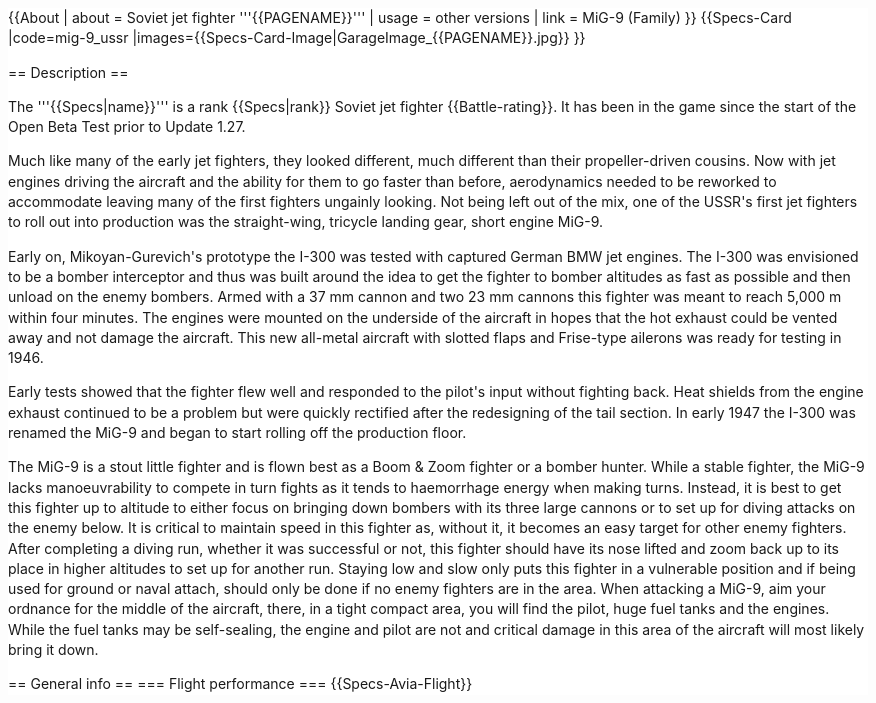 {{About
| about = Soviet jet fighter '''{{PAGENAME}}'''
| usage = other versions
| link = MiG-9 (Family)
}}
{{Specs-Card
|code=mig-9_ussr
|images={{Specs-Card-Image|GarageImage_{{PAGENAME}}.jpg}}
}}

== Description ==

The '''{{Specs|name}}''' is a rank {{Specs|rank}} Soviet jet fighter {{Battle-rating}}. It has been in the game since the start of the Open Beta Test prior to Update 1.27.

Much like many of the early jet fighters, they looked different, much different than their propeller-driven cousins. Now with jet engines driving the aircraft and the ability for them to go faster than before, aerodynamics needed to be reworked to accommodate leaving many of the first fighters ungainly looking. Not being left out of the mix, one of the USSR's first jet fighters to roll out into production was the straight-wing, tricycle landing gear, short engine MiG-9.

Early on, Mikoyan-Gurevich's prototype the I-300 was tested with captured German BMW jet engines. The I-300 was envisioned to be a bomber interceptor and thus was built around the idea to get the fighter to bomber altitudes as fast as possible and then unload on the enemy bombers. Armed with a 37 mm cannon and two 23 mm cannons this fighter was meant to reach 5,000 m within four minutes. The engines were mounted on the underside of the aircraft in hopes that the hot exhaust could be vented away and not damage the aircraft. This new all-metal aircraft with slotted flaps and Frise-type ailerons was ready for testing in 1946.

Early tests showed that the fighter flew well and responded to the pilot's input without fighting back. Heat shields from the engine exhaust continued to be a problem but were quickly rectified after the redesigning of the tail section. In early 1947 the I-300 was renamed the MiG-9 and began to start rolling off the production floor.

The MiG-9 is a stout little fighter and is flown best as a Boom & Zoom fighter or a bomber hunter. While a stable fighter, the MiG-9 lacks manoeuvrability to compete in turn fights as it tends to haemorrhage energy when making turns. Instead, it is best to get this fighter up to altitude to either focus on bringing down bombers with its three large cannons or to set up for diving attacks on the enemy below. It is critical to maintain speed in this fighter as, without it, it becomes an easy target for other enemy fighters. After completing a diving run, whether it was successful or not, this fighter should have its nose lifted and zoom back up to its place in higher altitudes to set up for another run. Staying low and slow only puts this fighter in a vulnerable position and if being used for ground or naval attach, should only be done if no enemy fighters are in the area.
When attacking a MiG-9, aim your ordnance for the middle of the aircraft, there, in a tight compact area, you will find the pilot, huge fuel tanks and the engines. While the fuel tanks may be self-sealing, the engine and pilot are not and critical damage in this area of the aircraft will most likely bring it down.

== General info ==
=== Flight performance ===
{{Specs-Avia-Flight}}
